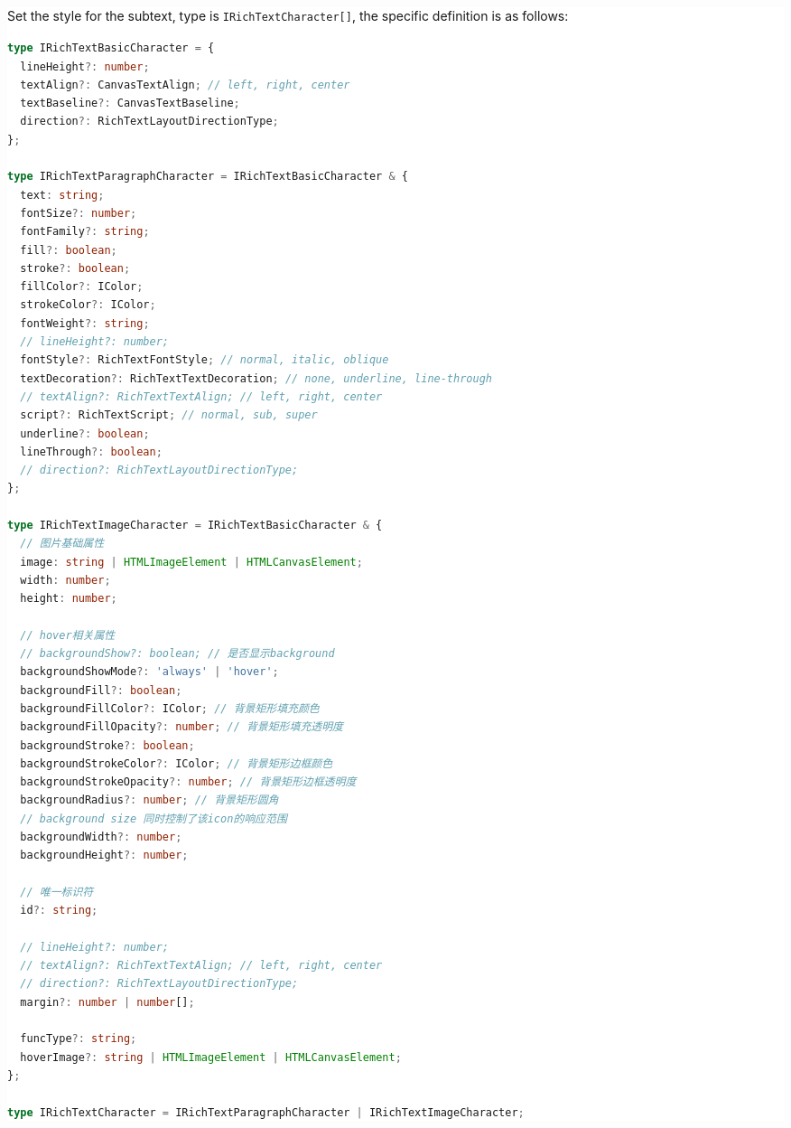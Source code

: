Set the style for the subtext, type is `IRichTextCharacter[]`, the specific definition is as follows:

```ts
type IRichTextBasicCharacter = {
  lineHeight?: number;
  textAlign?: CanvasTextAlign; // left, right, center
  textBaseline?: CanvasTextBaseline;
  direction?: RichTextLayoutDirectionType;
};

type IRichTextParagraphCharacter = IRichTextBasicCharacter & {
  text: string;
  fontSize?: number;
  fontFamily?: string;
  fill?: boolean;
  stroke?: boolean;
  fillColor?: IColor;
  strokeColor?: IColor;
  fontWeight?: string;
  // lineHeight?: number;
  fontStyle?: RichTextFontStyle; // normal, italic, oblique
  textDecoration?: RichTextTextDecoration; // none, underline, line-through
  // textAlign?: RichTextTextAlign; // left, right, center
  script?: RichTextScript; // normal, sub, super
  underline?: boolean;
  lineThrough?: boolean;
  // direction?: RichTextLayoutDirectionType;
};

type IRichTextImageCharacter = IRichTextBasicCharacter & {
  // 图片基础属性
  image: string | HTMLImageElement | HTMLCanvasElement;
  width: number;
  height: number;

  // hover相关属性
  // backgroundShow?: boolean; // 是否显示background
  backgroundShowMode?: 'always' | 'hover';
  backgroundFill?: boolean;
  backgroundFillColor?: IColor; // 背景矩形填充颜色
  backgroundFillOpacity?: number; // 背景矩形填充透明度
  backgroundStroke?: boolean;
  backgroundStrokeColor?: IColor; // 背景矩形边框颜色
  backgroundStrokeOpacity?: number; // 背景矩形边框透明度
  backgroundRadius?: number; // 背景矩形圆角
  // background size 同时控制了该icon的响应范围
  backgroundWidth?: number;
  backgroundHeight?: number;

  // 唯一标识符
  id?: string;

  // lineHeight?: number;
  // textAlign?: RichTextTextAlign; // left, right, center
  // direction?: RichTextLayoutDirectionType;
  margin?: number | number[];

  funcType?: string;
  hoverImage?: string | HTMLImageElement | HTMLCanvasElement;
};

type IRichTextCharacter = IRichTextParagraphCharacter | IRichTextImageCharacter;
```
